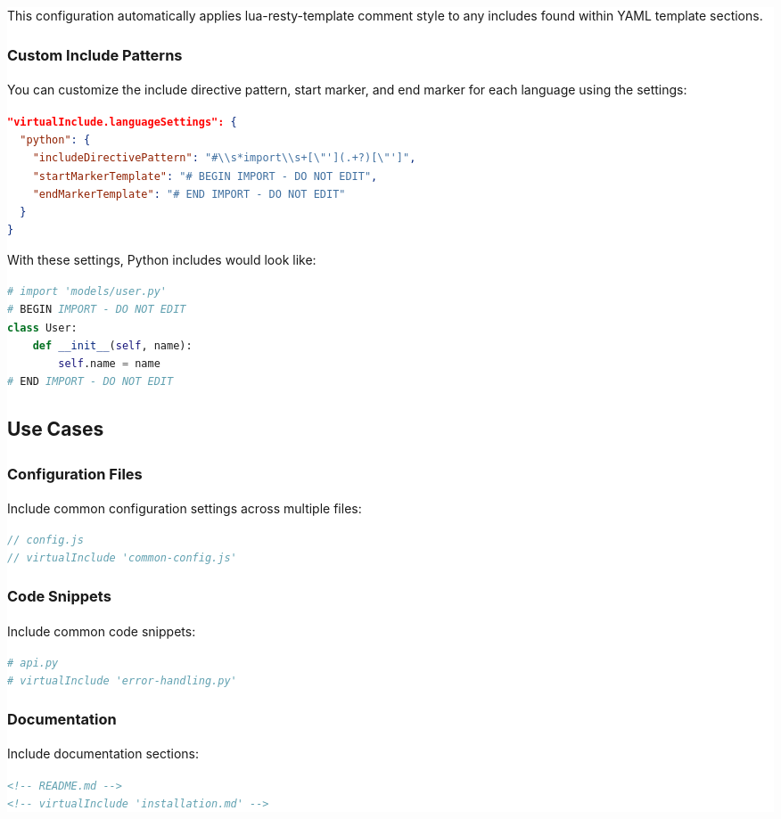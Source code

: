 This configuration automatically applies lua-resty-template comment style to any
includes found within YAML template sections.

### Custom Include Patterns

You can customize the include directive pattern, start marker, and end marker
for each language using the settings:

```json
"virtualInclude.languageSettings": {
  "python": {
    "includeDirectivePattern": "#\\s*import\\s+[\"'](.+?)[\"']",
    "startMarkerTemplate": "# BEGIN IMPORT - DO NOT EDIT",
    "endMarkerTemplate": "# END IMPORT - DO NOT EDIT"
  }
}
```

With these settings, Python includes would look like:

```python
# import 'models/user.py'
# BEGIN IMPORT - DO NOT EDIT
class User:
    def __init__(self, name):
        self.name = name
# END IMPORT - DO NOT EDIT
```

## Use Cases

### Configuration Files

Include common configuration settings across multiple files:

```javascript
// config.js
// virtualInclude 'common-config.js'
```

### Code Snippets

Include common code snippets:

```python
# api.py
# virtualInclude 'error-handling.py'
```

### Documentation

Include documentation sections:

```markdown
<!-- README.md -->
<!-- virtualInclude 'installation.md' -->
```
